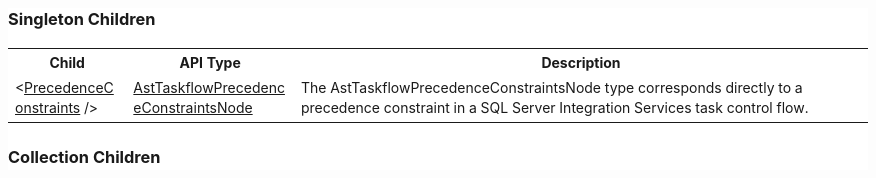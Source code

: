 ### Singleton Children

<table id="ChildList" class="ChildList"><tbody><tr><th class="ChildNameColumnHeader">Child</th><th class="ChildTypeColumnHeader">API Type</th><th class="ChildSummaryColumnHeader">Description</th></tr><tr class="cd0"><td class="ChildName"><span class="punc">&lt;</span><a href=Varigence.Languages.Biml.Task.AstTaskflowPrecedenceConstraintsNode.html">PrecedenceConstraints</a><span class="punc"> /&gt;</span></td><td class="ChildType"><a href="../api-reference/Varigence.Languages.Biml.Task.AstTaskflowPrecedenceConstraintsNode.html">AstTaskflowPrecedenceConstraintsNode</a></td><td class="ChildSummary">The AstTaskflowPrecedenceConstraintsNode type corresponds directly to a precedence constraint in a SQL Server Integration Services task control flow. </td></tr></tbody></table>
</div>
<div class="ChildGroup">

### Collection Children
